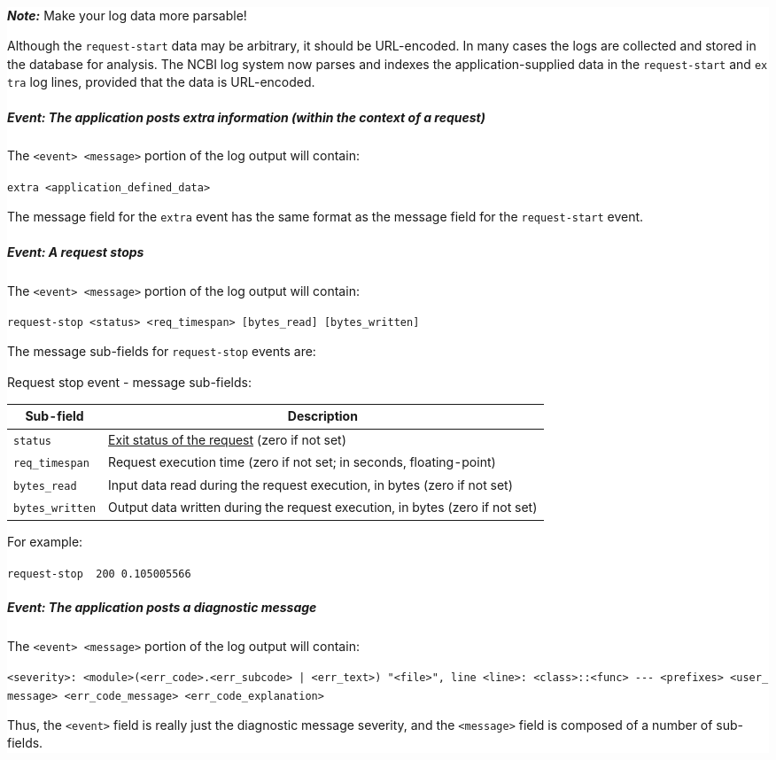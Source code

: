 ***Note:*** Make your log data more parsable!

Although the `request-start` data may be arbitrary, it should be URL-encoded. In many cases the logs are collected and stored in the database for analysis. The NCBI log system now parses and indexes the application-supplied data in the `request-start` and `extra` log lines, provided that the data is URL-encoded.

<a name="ch_core.Event_The_application_posts_extr"></a>

##### Event: The application posts extra information (within the context of a request)

The `<event> <message>` portion of the log output will contain:

    extra <application_defined_data>

The message field for the `extra` event has the same format as the message field for the `request-start` event.

<a name="ch_core.Event_A_request_stops"></a>

##### Event: A request stops

The `<event> <message>` portion of the log output will contain:

    request-stop <status> <req_timespan> [bytes_read] [bytes_written]

The message sub-fields for `request-stop` events are:

<a name="ch_core.T.nc_requeststop_subfielddescrip"></a>

Request stop event - message sub-fields:

| Sub-field | Description           |
|-----------------|------------------------------------------------------------------------------------|
| `status`  | [Exit status of the request](#ch_core.Request_Exit_Status_Codes) (zero if not set) |
| `req_timespan`  | Request execution time (zero if not set; in seconds, floating-point)   |
| `bytes_read`    | Input data read during the request execution, in bytes (zero if not set)     |
| `bytes_written` | Output data written during the request execution, in bytes (zero if not set) |

<div class="table-scroll"></div>

For example:

    request-stop  200 0.105005566

<a name="ch_core.Event_The_application_posts_a_di"></a>

##### Event: The application posts a diagnostic message

The `<event> <message>` portion of the log output will contain:

    <severity>: <module>(<err_code>.<err_subcode> | <err_text>) "<file>", line <line>: <class>::<func> --- <prefixes> <user_message> <err_code_message> <err_code_explanation>

Thus, the `<event>` field is really just the diagnostic message severity, and the `<message>` field is composed of a number of sub-fields.
